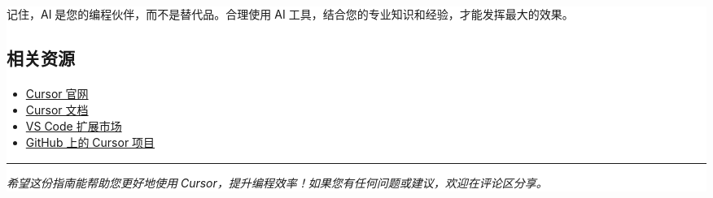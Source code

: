 记住，AI 是您的编程伙伴，而不是替代品。合理使用 AI 工具，结合您的专业知识和经验，才能发挥最大的效果。

## 相关资源

- [Cursor 官网](https://cursor.sh/)
- [Cursor 文档](https://cursor.sh/docs)
- [VS Code 扩展市场](https://marketplace.visualstudio.com/)
- [GitHub 上的 Cursor 项目](https://github.com/getcursor/cursor)

---

*希望这份指南能帮助您更好地使用 Cursor，提升编程效率！如果您有任何问题或建议，欢迎在评论区分享。*
